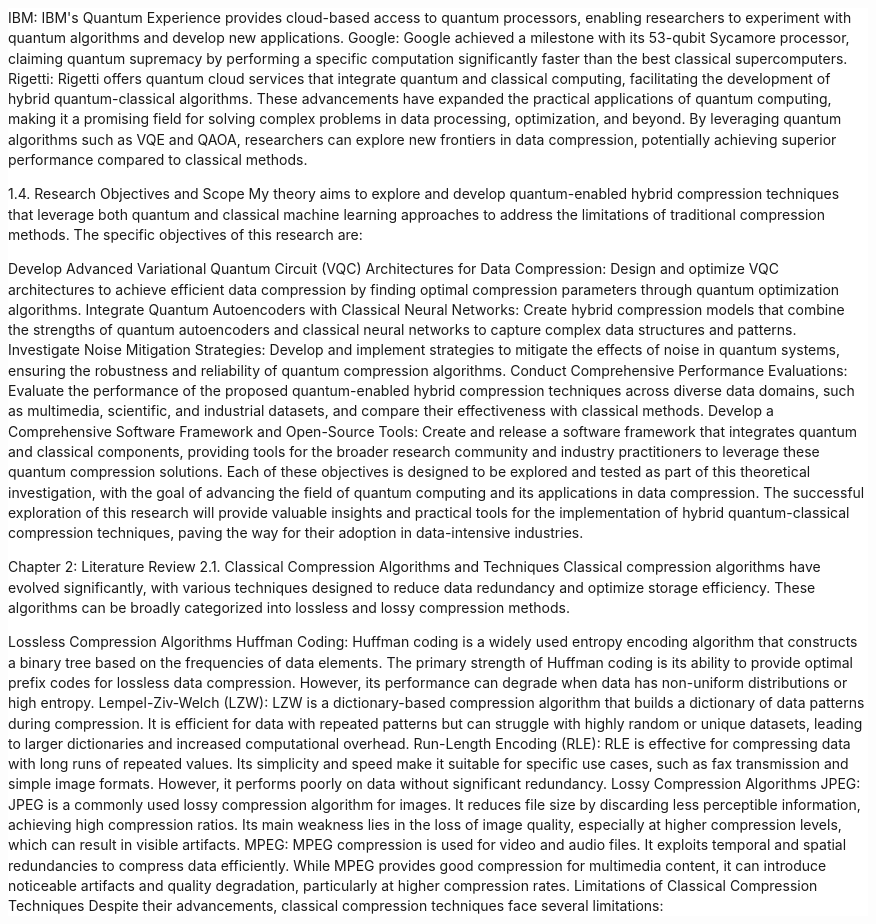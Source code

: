 IBM: IBM's Quantum Experience provides cloud-based access to quantum processors, enabling researchers to experiment with quantum algorithms and develop new applications.
Google: Google achieved a milestone with its 53-qubit Sycamore processor, claiming quantum supremacy by performing a specific computation significantly faster than the best classical supercomputers.
Rigetti: Rigetti offers quantum cloud services that integrate quantum and classical computing, facilitating the development of hybrid quantum-classical algorithms.
These advancements have expanded the practical applications of quantum computing, making it a promising field for solving complex problems in data processing, optimization, and beyond. By leveraging quantum algorithms such as VQE and QAOA, researchers can explore new frontiers in data compression, potentially achieving superior performance compared to classical methods.

1.4. Research Objectives and Scope
My theory aims to explore and develop quantum-enabled hybrid compression techniques that leverage both quantum and classical machine learning approaches to address the limitations of traditional compression methods. The specific objectives of this research are:

Develop Advanced Variational Quantum Circuit (VQC) Architectures for Data Compression: Design and optimize VQC architectures to achieve efficient data compression by finding optimal compression parameters through quantum optimization algorithms.
Integrate Quantum Autoencoders with Classical Neural Networks: Create hybrid compression models that combine the strengths of quantum autoencoders and classical neural networks to capture complex data structures and patterns.
Investigate Noise Mitigation Strategies: Develop and implement strategies to mitigate the effects of noise in quantum systems, ensuring the robustness and reliability of quantum compression algorithms.
Conduct Comprehensive Performance Evaluations: Evaluate the performance of the proposed quantum-enabled hybrid compression techniques across diverse data domains, such as multimedia, scientific, and industrial datasets, and compare their effectiveness with classical methods.
Develop a Comprehensive Software Framework and Open-Source Tools: Create and release a software framework that integrates quantum and classical components, providing tools for the broader research community and industry practitioners to leverage these quantum compression solutions.
Each of these objectives is designed to be explored and tested as part of this theoretical investigation, with the goal of advancing the field of quantum computing and its applications in data compression. The successful exploration of this research will provide valuable insights and practical tools for the implementation of hybrid quantum-classical compression techniques, paving the way for their adoption in data-intensive industries.

Chapter 2: Literature Review
2.1. Classical Compression Algorithms and Techniques
Classical compression algorithms have evolved significantly, with various techniques designed to reduce data redundancy and optimize storage efficiency. These algorithms can be broadly categorized into lossless and lossy compression methods.

Lossless Compression Algorithms
Huffman Coding: Huffman coding is a widely used entropy encoding algorithm that constructs a binary tree based on the frequencies of data elements. The primary strength of Huffman coding is its ability to provide optimal prefix codes for lossless data compression. However, its performance can degrade when data has non-uniform distributions or high entropy.
Lempel-Ziv-Welch (LZW): LZW is a dictionary-based compression algorithm that builds a dictionary of data patterns during compression. It is efficient for data with repeated patterns but can struggle with highly random or unique datasets, leading to larger dictionaries and increased computational overhead.
Run-Length Encoding (RLE): RLE is effective for compressing data with long runs of repeated values. Its simplicity and speed make it suitable for specific use cases, such as fax transmission and simple image formats. However, it performs poorly on data without significant redundancy.
Lossy Compression Algorithms
JPEG: JPEG is a commonly used lossy compression algorithm for images. It reduces file size by discarding less perceptible information, achieving high compression ratios. Its main weakness lies in the loss of image quality, especially at higher compression levels, which can result in visible artifacts.
MPEG: MPEG compression is used for video and audio files. It exploits temporal and spatial redundancies to compress data efficiently. While MPEG provides good compression for multimedia content, it can introduce noticeable artifacts and quality degradation, particularly at higher compression rates.
Limitations of Classical Compression Techniques
Despite their advancements, classical compression techniques face several limitations:
